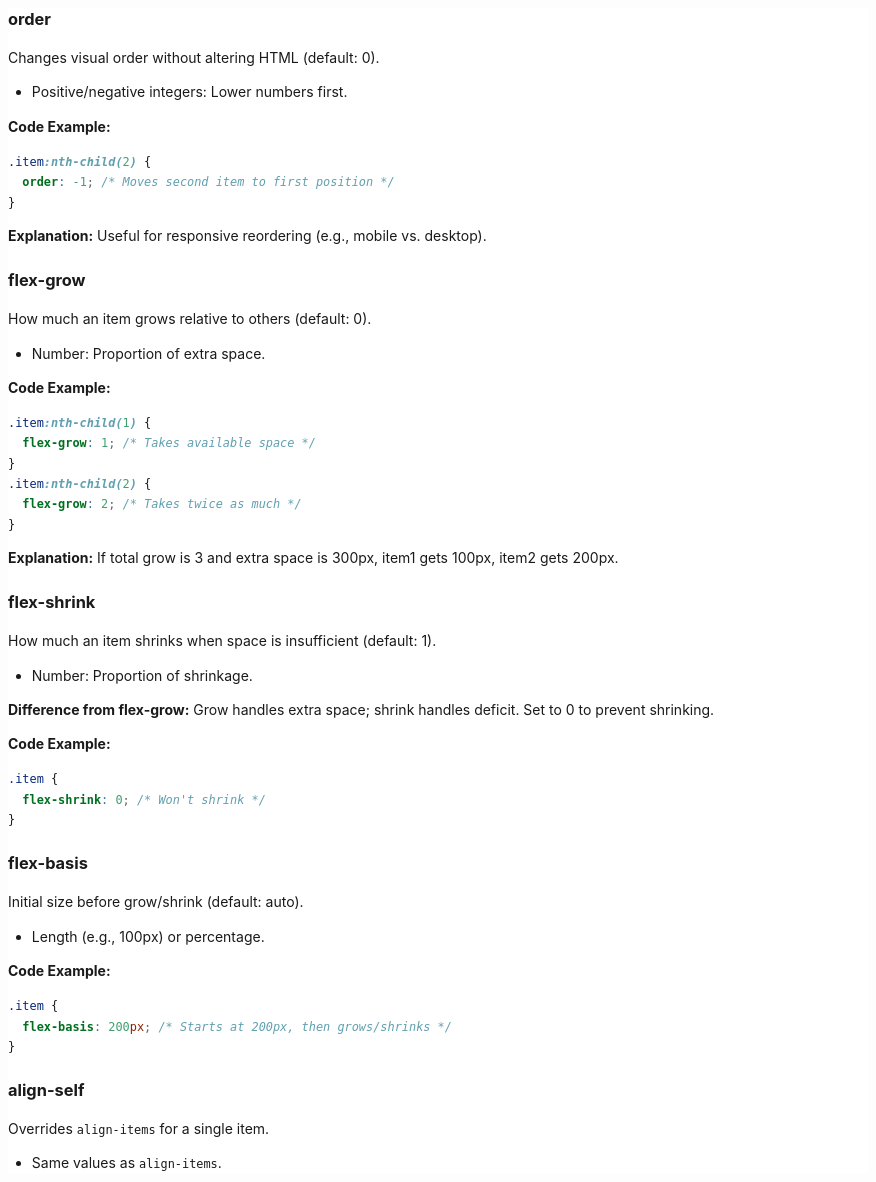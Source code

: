 ### order
Changes visual order without altering HTML (default: 0).
- Positive/negative integers: Lower numbers first.

**Code Example:**
```css
.item:nth-child(2) {
  order: -1; /* Moves second item to first position */
}
```

**Explanation:** Useful for responsive reordering (e.g., mobile vs. desktop).

### flex-grow
How much an item grows relative to others (default: 0).
- Number: Proportion of extra space.

**Code Example:**
```css
.item:nth-child(1) {
  flex-grow: 1; /* Takes available space */
}
.item:nth-child(2) {
  flex-grow: 2; /* Takes twice as much */
}
```

**Explanation:** If total grow is 3 and extra space is 300px, item1 gets 100px, item2 gets 200px.

### flex-shrink
How much an item shrinks when space is insufficient (default: 1).
- Number: Proportion of shrinkage.

**Difference from flex-grow:** Grow handles extra space; shrink handles deficit. Set to 0 to prevent shrinking.

**Code Example:**
```css
.item {
  flex-shrink: 0; /* Won't shrink */
}
```

### flex-basis
Initial size before grow/shrink (default: auto).
- Length (e.g., 100px) or percentage.

**Code Example:**
```css
.item {
  flex-basis: 200px; /* Starts at 200px, then grows/shrinks */
}
```

### align-self
Overrides `align-items` for a single item.
- Same values as `align-items`.
